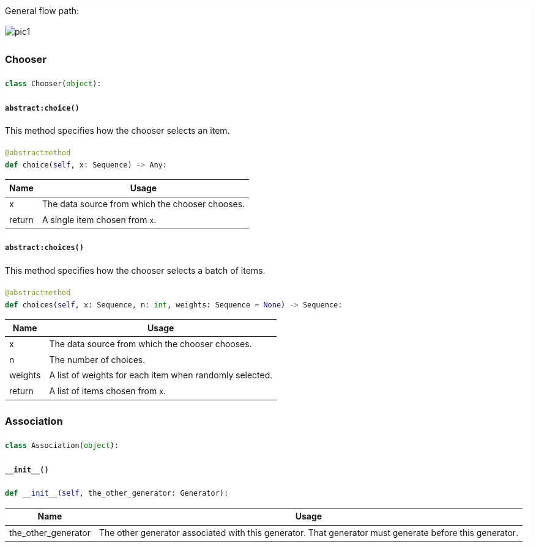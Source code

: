 General flow path:

![pic1](README.assets/pic1.svg)

### Chooser

```python
class Chooser(object):
```

#### `abstract:choice()`

This method specifies how the chooser selects an item.

```python
@abstractmethod
def choice(self, x: Sequence) -> Any:
```

| Name   | Usage                                           |
| ------ | ----------------------------------------------- |
| x      | The data source from which the chooser chooses. |
| return | A single item chosen from `x`.                  |

#### `abstract:choices()`

This method specifies how the chooser selects a batch of items.

```python
@abstractmethod
def choices(self, x: Sequence, n: int, weights: Sequence = None) -> Sequence:
```

| Name    | Usage                                                   |
| ------- | ------------------------------------------------------- |
| x       | The data source from which the chooser chooses.         |
| n       | The number of choices.                                  |
| weights | A list of weights for each item when randomly selected. |
| return  | A list of items chosen from `x`.                        |

### Association

```python
class Association(object):
```

#### `__init__()`

```python
def __init__(self, the_other_generator: Generator):
```

| Name                | Usage                                                        |
| ------------------- | ------------------------------------------------------------ |
| the_other_generator | The other generator associated with this generator. That generator must generate before this generator. |
